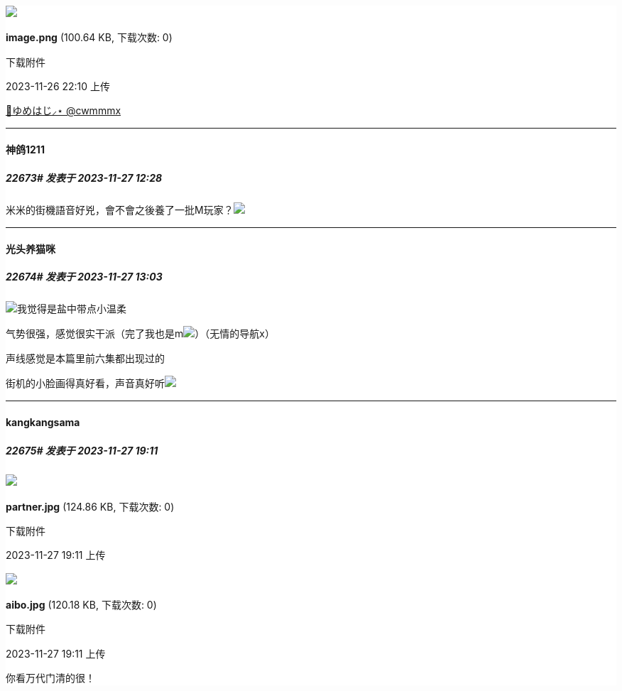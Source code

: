 <img src="https://img.saraba1st.com/forum/202311/26/221042rt1f1fhyaf7c0fr3.png" referrerpolicy="no-referrer">

<strong>image.png</strong> (100.64 KB, 下载次数: 0)

下载附件

2023-11-26 22:10 上传

[🍰ゆめはじ⸝⋆ @cwmmmx](https://twitter.com/cwmmmx/status/1728771464437101015)


*****

####  神鸽1211  
##### 22673#       发表于 2023-11-27 12:28

米米的街機語音好兇，會不會之後養了一批M玩家？<img src="https://static.saraba1st.com/image/smiley/face2017/066.png" referrerpolicy="no-referrer">


*****

####  光头养猫咪  
##### 22674#       发表于 2023-11-27 13:03

<img src="https://static.saraba1st.com/image/smiley/face2017/076.png" referrerpolicy="no-referrer">我觉得是盐中带点小温柔

气势很强，感觉很实干派（完了我也是m<img src="https://static.saraba1st.com/image/smiley/face2017/077.png" referrerpolicy="no-referrer">）（无情的导航x）

声线感觉是本篇里前六集都出现过的

街机的小脸画得真好看，声音真好听<img src="https://static.saraba1st.com/image/smiley/face2017/077.png" referrerpolicy="no-referrer">


*****

####  kangkangsama  
##### 22675#       发表于 2023-11-27 19:11

<img src="https://img.saraba1st.com/forum/202311/27/191126a899i3zzaswzs68b.jpg" referrerpolicy="no-referrer">

<strong>partner.jpg</strong> (124.86 KB, 下载次数: 0)

下载附件

2023-11-27 19:11 上传

<img src="https://img.saraba1st.com/forum/202311/27/191130tqxr3d5tvoq1xkdk.jpg" referrerpolicy="no-referrer">

<strong>aibo.jpg</strong> (120.18 KB, 下载次数: 0)

下载附件

2023-11-27 19:11 上传

你看万代门清的很！

